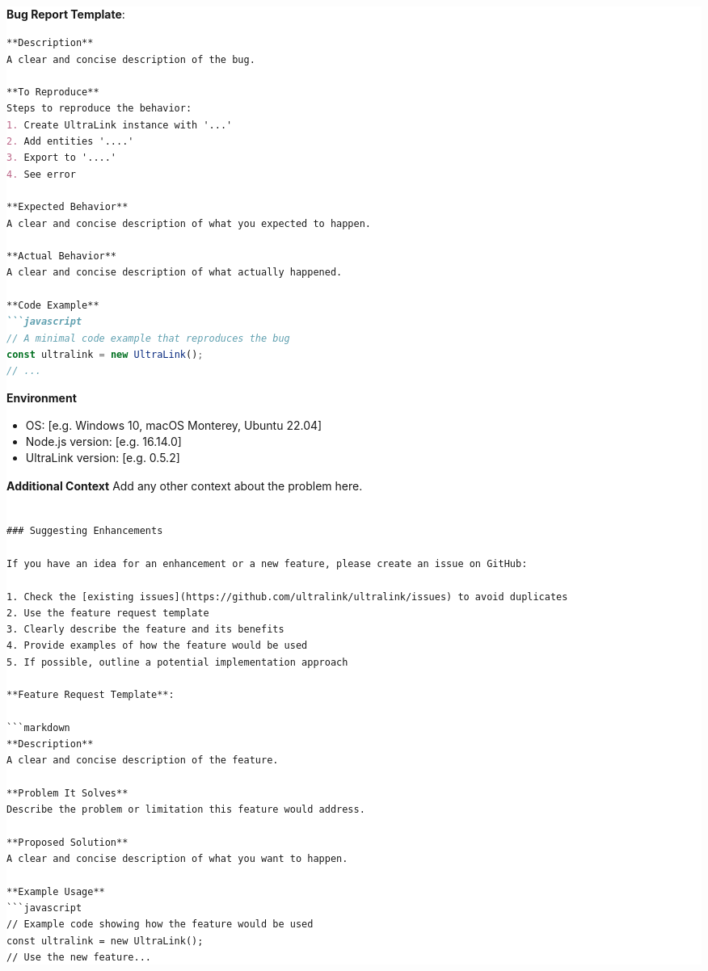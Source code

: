 **Bug Report Template**:

```markdown
**Description**
A clear and concise description of the bug.

**To Reproduce**
Steps to reproduce the behavior:
1. Create UltraLink instance with '...'
2. Add entities '....'
3. Export to '....'
4. See error

**Expected Behavior**
A clear and concise description of what you expected to happen.

**Actual Behavior**
A clear and concise description of what actually happened.

**Code Example**
```javascript
// A minimal code example that reproduces the bug
const ultralink = new UltraLink();
// ...
```

**Environment**
- OS: [e.g. Windows 10, macOS Monterey, Ubuntu 22.04]
- Node.js version: [e.g. 16.14.0]
- UltraLink version: [e.g. 0.5.2]

**Additional Context**
Add any other context about the problem here.
```

### Suggesting Enhancements

If you have an idea for an enhancement or a new feature, please create an issue on GitHub:

1. Check the [existing issues](https://github.com/ultralink/ultralink/issues) to avoid duplicates
2. Use the feature request template
3. Clearly describe the feature and its benefits
4. Provide examples of how the feature would be used
5. If possible, outline a potential implementation approach

**Feature Request Template**:

```markdown
**Description**
A clear and concise description of the feature.

**Problem It Solves**
Describe the problem or limitation this feature would address.

**Proposed Solution**
A clear and concise description of what you want to happen.

**Example Usage**
```javascript
// Example code showing how the feature would be used
const ultralink = new UltraLink();
// Use the new feature...
```
